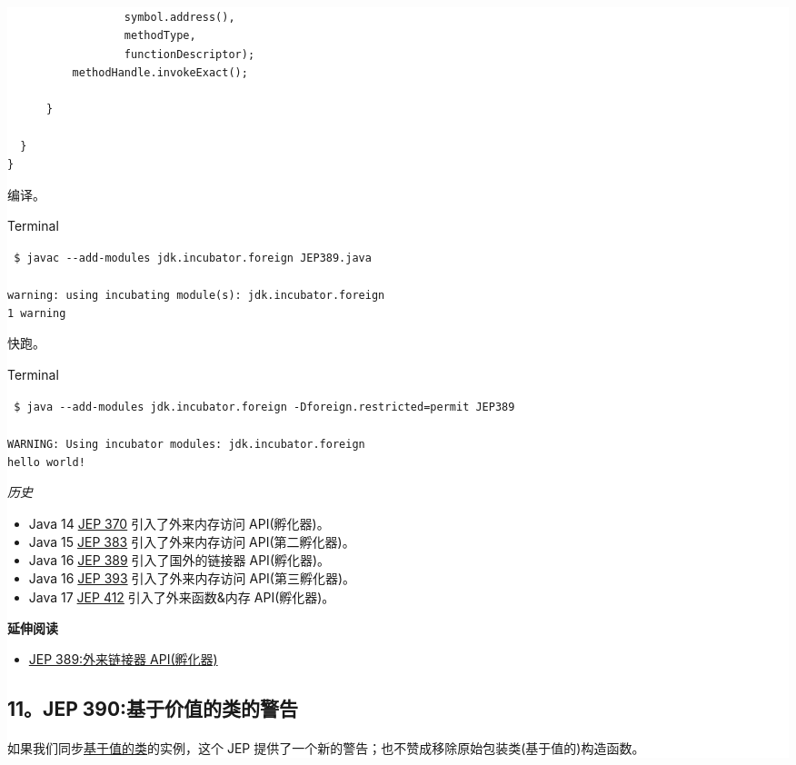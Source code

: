 ```
                  symbol.address(),
                  methodType,
                  functionDescriptor);
          methodHandle.invokeExact();

      }

  }
} 
```

编译。

Terminal

```
 $ javac --add-modules jdk.incubator.foreign JEP389.java

warning: using incubating module(s): jdk.incubator.foreign
1 warning 
```

快跑。

Terminal

```
 $ java --add-modules jdk.incubator.foreign -Dforeign.restricted=permit JEP389

WARNING: Using incubator modules: jdk.incubator.foreign
hello world! 
```

*历史*

*   Java 14 [JEP 370](http://web.archive.org/web/20221225035521/https://openjdk.java.net/jeps/370) 引入了外来内存访问 API(孵化器)。
*   Java 15 [JEP 383](http://web.archive.org/web/20221225035521/https://openjdk.java.net/jeps/383) 引入了外来内存访问 API(第二孵化器)。
*   Java 16 [JEP 389](http://web.archive.org/web/20221225035521/https://openjdk.java.net/jeps/389) 引入了国外的链接器 API(孵化器)。
*   Java 16 [JEP 393](http://web.archive.org/web/20221225035521/https://openjdk.java.net/jeps/393) 引入了外来内存访问 API(第三孵化器)。
*   Java 17 [JEP 412](http://web.archive.org/web/20221225035521/https://openjdk.java.net/jeps/412) 引入了外来函数&内存 API(孵化器)。

**延伸阅读**

*   [JEP 389:外来链接器 API(孵化器)](http://web.archive.org/web/20221225035521/https://openjdk.java.net/jeps/389)

## 11。JEP 390:基于价值的类的警告

如果我们同步[基于值的类](http://web.archive.org/web/20221225035521/https://download.java.net/java/early_access/jdk16/docs/api/java.base/java/lang/doc-files/ValueBased.html)的实例，这个 JEP 提供了一个新的警告；也不赞成移除原始包装类(基于值的)构造函数。
